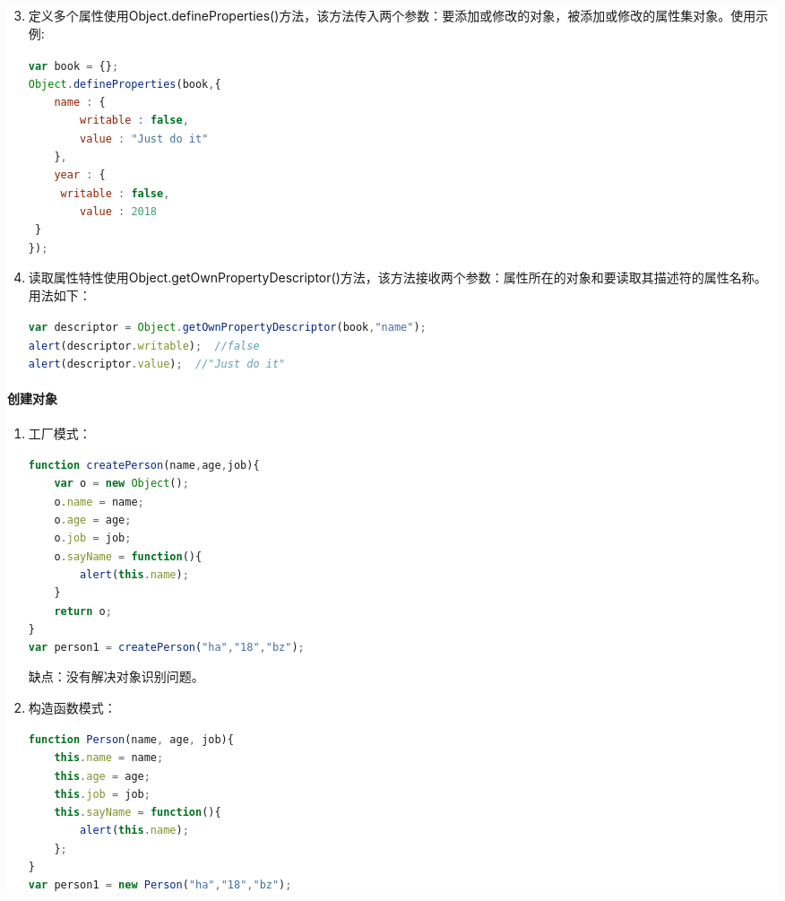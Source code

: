 3. 定义多个属性使用Object.defineProperties()方法，该方法传入两个参数：要添加或修改的对象，被添加或修改的属性集对象。使用示例:

   ```javascript
   var book = {};
   Object.defineProperties(book,{
       name : {
           writable : false,
           value : "Just do it"
       },
       year : {
       	writable : false,
           value : 2018
   	}
   });
   ```

4. 读取属性特性使用Object.getOwnPropertyDescriptor()方法，该方法接收两个参数：属性所在的对象和要读取其描述符的属性名称。用法如下：

   ```javascript
   var descriptor = Object.getOwnPropertyDescriptor(book,"name");
   alert(descriptor.writable);  //false
   alert(descriptor.value);  //"Just do it"
   ```



#### 创建对象

1. 工厂模式：

   ```javascript
   function createPerson(name,age,job){
       var o = new Object();
       o.name = name;
       o.age = age;
       o.job = job;
       o.sayName = function(){
           alert(this.name);
       }
       return o;
   }
   var person1 = createPerson("ha","18","bz");
   ```

   缺点：没有解决对象识别问题。

2. 构造函数模式：

   ```javascript
   function Person(name, age, job){
       this.name = name;
       this.age = age;
       this.job = job;
       this.sayName = function(){
           alert(this.name);
       };
   }
   var person1 = new Person("ha","18","bz");
   ```
